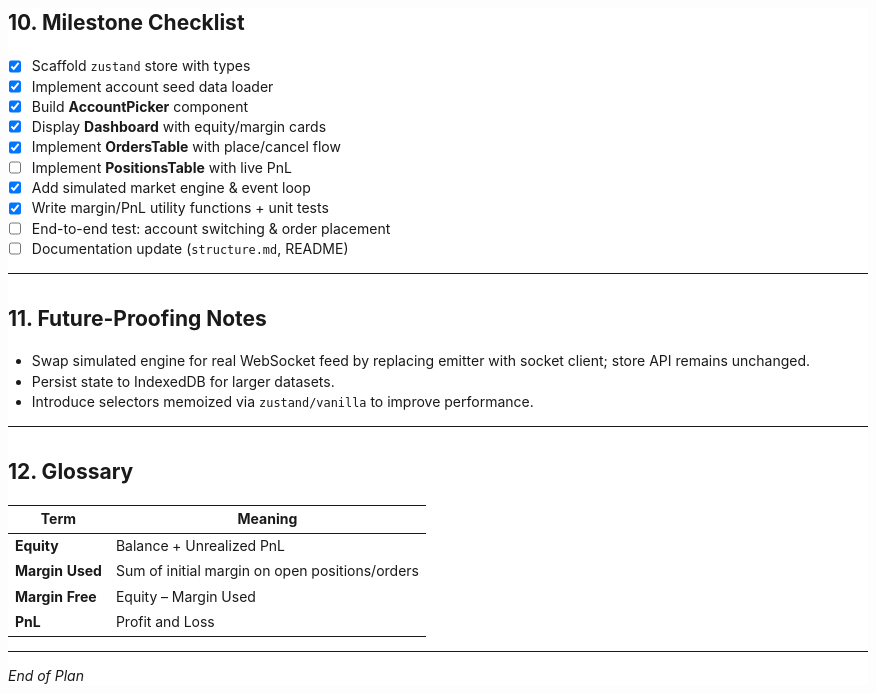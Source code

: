 
## 10. Milestone Checklist

- [x] Scaffold `zustand` store with types
- [x] Implement account seed data loader
- [x] Build **AccountPicker** component
- [x] Display **Dashboard** with equity/margin cards
- [x] Implement **OrdersTable** with place/cancel flow
- [ ] Implement **PositionsTable** with live PnL
- [x] Add simulated market engine & event loop
- [x] Write margin/PnL utility functions + unit tests
- [ ] End-to-end test: account switching & order placement
- [ ] Documentation update (`structure.md`, README)

---

## 11. Future-Proofing Notes

* Swap simulated engine for real WebSocket feed by replacing emitter with socket client; store API remains unchanged.
* Persist state to IndexedDB for larger datasets.
* Introduce selectors memoized via `zustand/vanilla` to improve performance.

---

## 12. Glossary

| Term | Meaning |
|------|---------|
| **Equity** | Balance + Unrealized PnL |
| **Margin Used** | Sum of initial margin on open positions/orders |
| **Margin Free** | Equity – Margin Used |
| **PnL** | Profit and Loss |

---

_End of Plan_ 